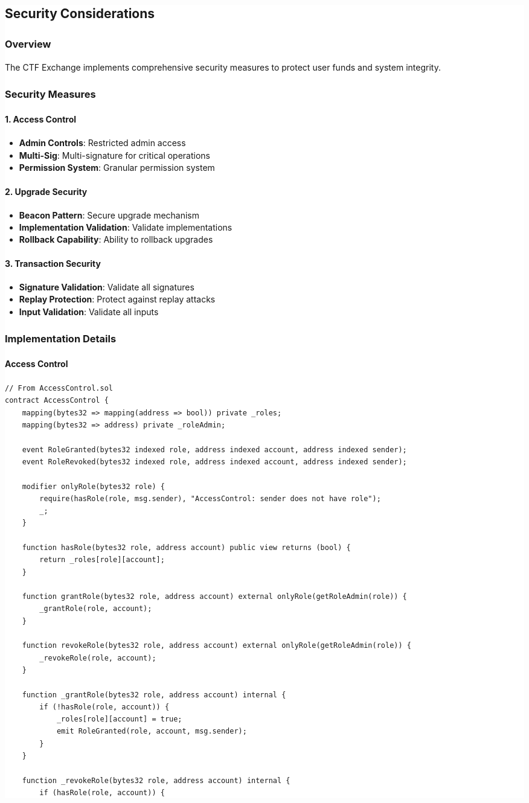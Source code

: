 
## Security Considerations

### Overview

The CTF Exchange implements comprehensive security measures to protect user funds and system integrity.

### Security Measures

#### 1. Access Control
- **Admin Controls**: Restricted admin access
- **Multi-Sig**: Multi-signature for critical operations
- **Permission System**: Granular permission system

#### 2. Upgrade Security
- **Beacon Pattern**: Secure upgrade mechanism
- **Implementation Validation**: Validate implementations
- **Rollback Capability**: Ability to rollback upgrades

#### 3. Transaction Security
- **Signature Validation**: Validate all signatures
- **Replay Protection**: Protect against replay attacks
- **Input Validation**: Validate all inputs

### Implementation Details

#### Access Control
```solidity
// From AccessControl.sol
contract AccessControl {
    mapping(bytes32 => mapping(address => bool)) private _roles;
    mapping(bytes32 => address) private _roleAdmin;
    
    event RoleGranted(bytes32 indexed role, address indexed account, address indexed sender);
    event RoleRevoked(bytes32 indexed role, address indexed account, address indexed sender);
    
    modifier onlyRole(bytes32 role) {
        require(hasRole(role, msg.sender), "AccessControl: sender does not have role");
        _;
    }
    
    function hasRole(bytes32 role, address account) public view returns (bool) {
        return _roles[role][account];
    }
    
    function grantRole(bytes32 role, address account) external onlyRole(getRoleAdmin(role)) {
        _grantRole(role, account);
    }
    
    function revokeRole(bytes32 role, address account) external onlyRole(getRoleAdmin(role)) {
        _revokeRole(role, account);
    }
    
    function _grantRole(bytes32 role, address account) internal {
        if (!hasRole(role, account)) {
            _roles[role][account] = true;
            emit RoleGranted(role, account, msg.sender);
        }
    }
    
    function _revokeRole(bytes32 role, address account) internal {
        if (hasRole(role, account)) {
```